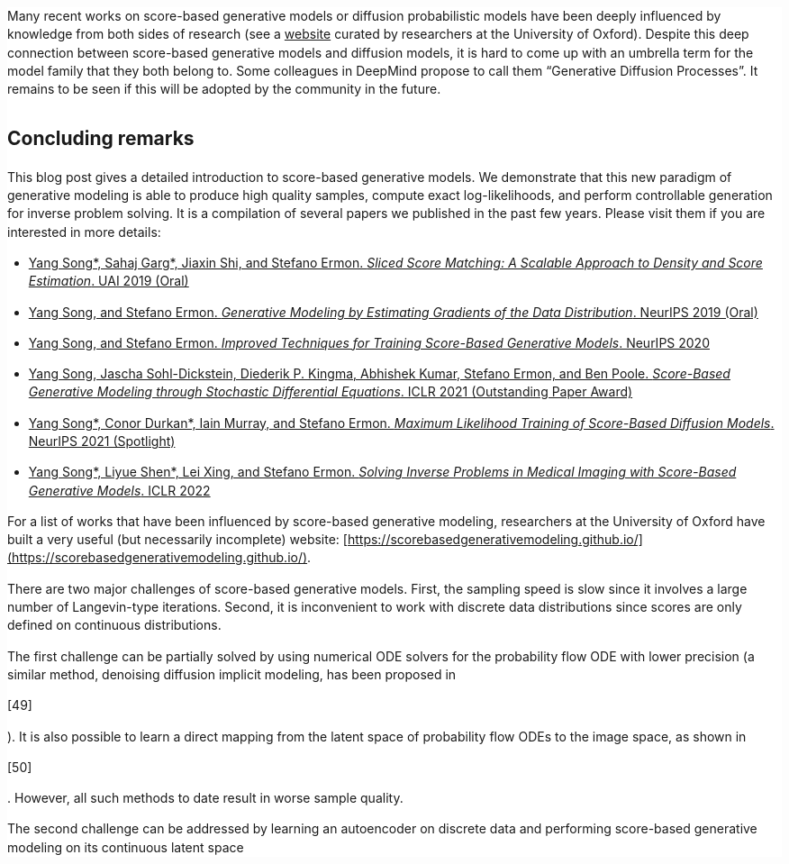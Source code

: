 Many recent works on score-based generative models or diffusion probabilistic models have been deeply influenced by knowledge from both sides of research (see a [website](https://scorebasedgenerativemodeling.github.io/) curated by researchers at the University of Oxford). Despite this deep connection between score-based generative models and diffusion models, it is hard to come up with an umbrella term for the model family that they both belong to. Some colleagues in DeepMind propose to call them “Generative Diffusion Processes”. It remains to be seen if this will be adopted by the community in the future.

## Concluding remarks

This blog post gives a detailed introduction to score-based generative models. We demonstrate that this new paradigm of generative modeling is able to produce high quality samples, compute exact log-likelihoods, and perform controllable generation for inverse problem solving. It is a compilation of several papers we published in the past few years. Please visit them if you are interested in more details:

- [Yang Song*, Sahaj Garg*, Jiaxin Shi, and Stefano Ermon. _Sliced Score Matching: A Scalable Approach to Density and Score Estimation_. UAI 2019 (Oral)](https://arxiv.org/abs/1905.07088)
   
- [Yang Song, and Stefano Ermon. _Generative Modeling by Estimating Gradients of the Data Distribution_. NeurIPS 2019 (Oral)](https://arxiv.org/abs/1907.05600)
   
- [Yang Song, and Stefano Ermon. _Improved Techniques for Training Score-Based Generative Models_. NeurIPS 2020](https://arxiv.org/abs/2006.09011)
   
- [Yang Song, Jascha Sohl-Dickstein, Diederik P. Kingma, Abhishek Kumar, Stefano Ermon, and Ben Poole. _Score-Based Generative Modeling through Stochastic Differential Equations_. ICLR 2021 (Outstanding Paper Award)](https://arxiv.org/abs/2011.13456)
   
- [Yang Song*, Conor Durkan*, Iain Murray, and Stefano Ermon. _Maximum Likelihood Training of Score-Based Diffusion Models_. NeurIPS 2021 (Spotlight)](https://arxiv.org/abs/2101.09258)
   
- [Yang Song*, Liyue Shen*, Lei Xing, and Stefano Ermon. _Solving Inverse Problems in Medical Imaging with Score-Based Generative Models_. ICLR 2022](https://arxiv.org/abs/2111.08005)
   

For a list of works that have been influenced by score-based generative modeling, researchers at the University of Oxford have built a very useful (but necessarily incomplete) website: [https://scorebasedgenerativemodeling.github.io/](https://scorebasedgenerativemodeling.github.io/).

There are two major challenges of score-based generative models. First, the sampling speed is slow since it involves a large number of Langevin-type iterations. Second, it is inconvenient to work with discrete data distributions since scores are only defined on continuous distributions.

The first challenge can be partially solved by using numerical ODE solvers for the probability flow ODE with lower precision (a similar method, denoising diffusion implicit modeling, has been proposed in 

[49]

). It is also possible to learn a direct mapping from the latent space of probability flow ODEs to the image space, as shown in 

[50]

. However, all such methods to date result in worse sample quality.

The second challenge can be addressed by learning an autoencoder on discrete data and performing score-based generative modeling on its continuous latent space 
